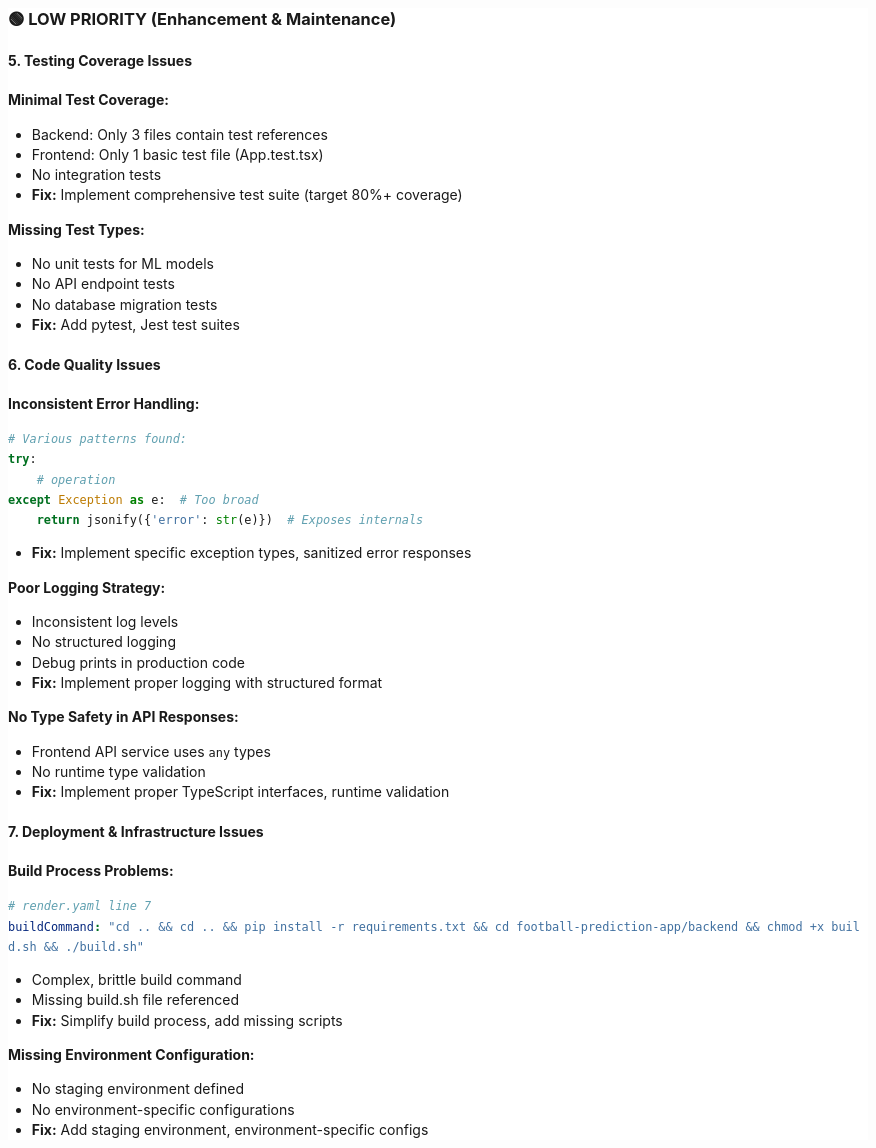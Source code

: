 ### 🟢 LOW PRIORITY (Enhancement & Maintenance)

#### 5. Testing Coverage Issues

**Minimal Test Coverage:**
- Backend: Only 3 files contain test references
- Frontend: Only 1 basic test file (App.test.tsx)
- No integration tests
- **Fix:** Implement comprehensive test suite (target 80%+ coverage)

**Missing Test Types:**
- No unit tests for ML models
- No API endpoint tests
- No database migration tests
- **Fix:** Add pytest, Jest test suites

#### 6. Code Quality Issues

**Inconsistent Error Handling:**
```python
# Various patterns found:
try:
    # operation
except Exception as e:  # Too broad
    return jsonify({'error': str(e)})  # Exposes internals
```
- **Fix:** Implement specific exception types, sanitized error responses

**Poor Logging Strategy:**
- Inconsistent log levels
- No structured logging
- Debug prints in production code
- **Fix:** Implement proper logging with structured format

**No Type Safety in API Responses:**
- Frontend API service uses `any` types
- No runtime type validation
- **Fix:** Implement proper TypeScript interfaces, runtime validation

#### 7. Deployment & Infrastructure Issues

**Build Process Problems:**
```yaml
# render.yaml line 7
buildCommand: "cd .. && cd .. && pip install -r requirements.txt && cd football-prediction-app/backend && chmod +x build.sh && ./build.sh"
```
- Complex, brittle build command
- Missing build.sh file referenced
- **Fix:** Simplify build process, add missing scripts

**Missing Environment Configuration:**
- No staging environment defined
- No environment-specific configurations
- **Fix:** Add staging environment, environment-specific configs

